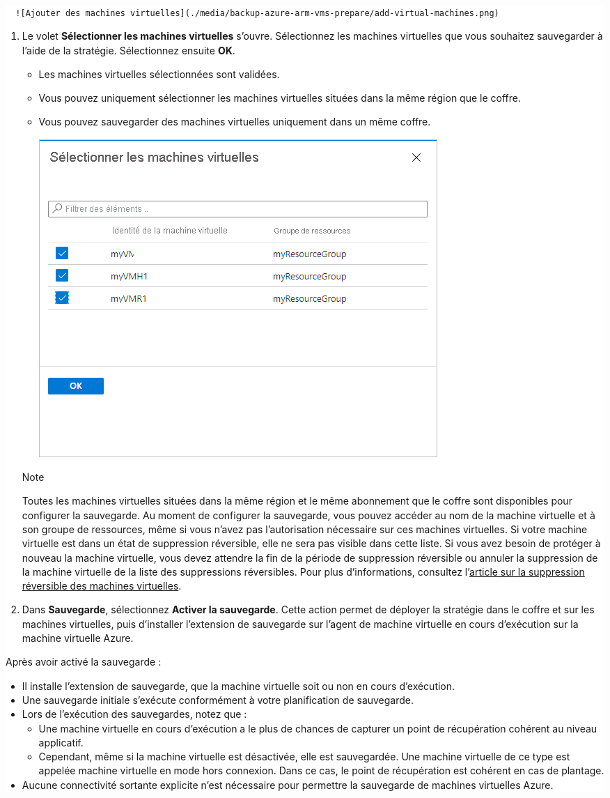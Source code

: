       ![Ajouter des machines virtuelles](./media/backup-azure-arm-vms-prepare/add-virtual-machines.png)

1. Le volet **Sélectionner les machines virtuelles** s’ouvre. Sélectionnez les machines virtuelles que vous souhaitez sauvegarder à l’aide de la stratégie. Sélectionnez ensuite **OK**.

   * Les machines virtuelles sélectionnées sont validées.
   * Vous pouvez uniquement sélectionner les machines virtuelles situées dans la même région que le coffre.
   * Vous pouvez sauvegarder des machines virtuelles uniquement dans un même coffre.

     ![Volet Sélectionner les machines virtuelles](./media/backup-azure-arm-vms-prepare/select-vms-to-backup.png)

    >[!NOTE]
    > Toutes les machines virtuelles situées dans la même région et le même abonnement que le coffre sont disponibles pour configurer la sauvegarde. Au moment de configurer la sauvegarde, vous pouvez accéder au nom de la machine virtuelle et à son groupe de ressources, même si vous n’avez pas l’autorisation nécessaire sur ces machines virtuelles. Si votre machine virtuelle est dans un état de suppression réversible, elle ne sera pas visible dans cette liste. Si vous avez besoin de protéger à nouveau la machine virtuelle, vous devez attendre la fin de la période de suppression réversible ou annuler la suppression de la machine virtuelle de la liste des suppressions réversibles. Pour plus d’informations, consultez l’[article sur la suppression réversible des machines virtuelles](soft-delete-virtual-machines.md#soft-delete-for-vms-using-azure-portal).

1. Dans **Sauvegarde**, sélectionnez **Activer la sauvegarde**. Cette action permet de déployer la stratégie dans le coffre et sur les machines virtuelles, puis d’installer l’extension de sauvegarde sur l’agent de machine virtuelle en cours d’exécution sur la machine virtuelle Azure.

Après avoir activé la sauvegarde :

* Il installe l’extension de sauvegarde, que la machine virtuelle soit ou non en cours d’exécution.
* Une sauvegarde initiale s’exécute conformément à votre planification de sauvegarde.
* Lors de l’exécution des sauvegardes, notez que :
  * Une machine virtuelle en cours d’exécution a le plus de chances de capturer un point de récupération cohérent au niveau applicatif.
  * Cependant, même si la machine virtuelle est désactivée, elle est sauvegardée. Une machine virtuelle de ce type est appelée machine virtuelle en mode hors connexion. Dans ce cas, le point de récupération est cohérent en cas de plantage.
* Aucune connectivité sortante explicite n’est nécessaire pour permettre la sauvegarde de machines virtuelles Azure.
